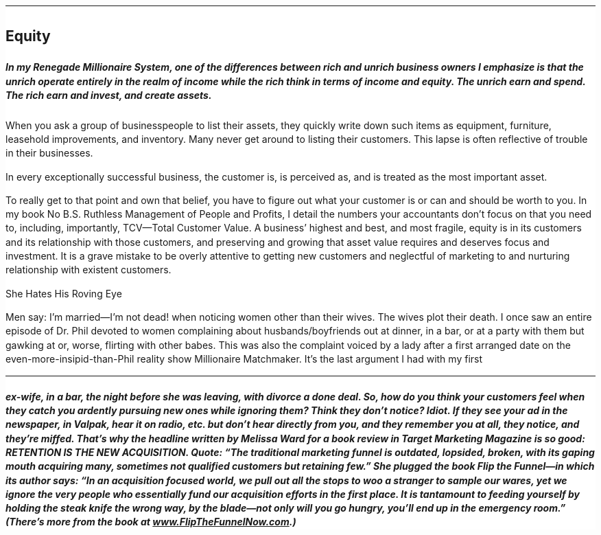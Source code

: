 -----

## Equity

##### In my Renegade Millionaire System, one of the differences between rich and unrich business owners I emphasize is that the unrich operate entirely in the realm of income while the rich think in terms of income and equity. The unrich earn and spend. The rich earn and invest, and create assets.

 When you ask a group of businesspeople to list their assets, they quickly write down such items as equipment, furniture, leasehold improvements, and inventory. Many never get around to listing their customers. This lapse is often reflective of trouble in their businesses.

 In every exceptionally successful business, the customer is, is perceived as, and is treated as the most important asset.

 To really get to that point and own that belief, you have to figure out what your customer is or can and should be worth to you. In my book No B.S. Ruthless Management of People and Profits, I detail the numbers your accountants don’t focus on that you need to, including, importantly, TCV—Total Customer Value. A business’ highest and best, and most fragile, equity is in its customers and its relationship with those customers, and preserving and growing that asset value requires and deserves focus and investment. It is a grave mistake to be overly attentive to getting new customers and neglectful of marketing to and nurturing relationship with existent customers.

 She Hates His Roving Eye

 Men say: I’m married—I’m not dead! when noticing women other than their wives. The wives plot their death. I once saw an entire episode of Dr. Phil devoted to women complaining about husbands/boyfriends out at dinner, in a bar, or at a party with them but gawking at or, worse, flirting with other babes. This was also the complaint voiced by a lady after a first arranged date on the even-more-insipid-than-Phil reality show Millionaire Matchmaker. It’s the last argument I had with my first

-----

##### ex-wife, in a bar, the night before she was leaving, with divorce a done deal. So, how do you think your customers feel when they catch you ardently pursuing new ones while ignoring them? Think they don’t notice? Idiot. If they see your ad in the newspaper, in Valpak, hear it on radio, etc. but don’t hear directly from you, and they remember you at all, they notice, and they’re miffed. That’s why the headline written by Melissa Ward for a book review in Target Marketing Magazine is so good: RETENTION IS THE NEW ACQUISITION. Quote: “The traditional marketing funnel is outdated, lopsided, broken, with its gaping mouth acquiring many, sometimes not qualified customers but retaining few.” She plugged the book Flip the Funnel—in which its author says: “In an acquisition focused world, we pull out all the stops to woo a stranger to sample our wares, yet we ignore the very people who essentially fund our acquisition efforts in the first place. It is tantamount to feeding yourself by holding the steak knife the wrong way, by the blade—not only will you go hungry, you’ll end up in the emergency room.” (There’s more from the book at www.FlipTheFunnelNow.com.)
